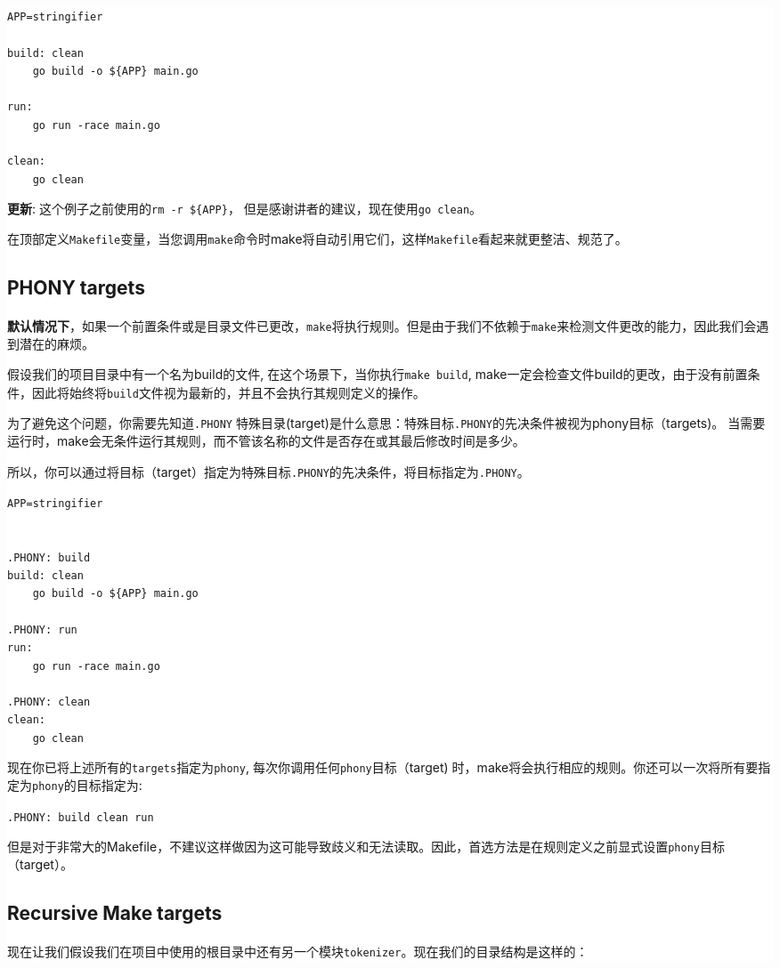 ```
APP=stringifier

build: clean
	go build -o ${APP} main.go

run:
	go run -race main.go

clean:
	go clean

```

__更新__: 这个例子之前使用的`rm -r ${APP}`， 但是感谢讲者的建议，现在使用`go clean`。

在顶部定义`Makefile`变量，当您调用`make`命令时make将自动引用它们，这样`Makefile`看起来就更整洁、规范了。

## PHONY targets
__默认情况下__，如果一个前置条件或是目录文件已更改，`make`将执行规则。但是由于我们不依赖于`make`来检测文件更改的能力，因此我们会遇到潜在的麻烦。

假设我们的项目目录中有一个名为build的文件, 在这个场景下，当你执行`make build`, make一定会检查文件build的更改，由于没有前置条件，因此将始终将`build`文件视为最新的，并且不会执行其规则定义的操作。 

为了避免这个问题，你需要先知道`.PHONY` 特殊目录(target)是什么意思：特殊目标`.PHONY`的先决条件被视为phony目标（targets)。 当需要运行时，make会无条件运行其规则，而不管该名称的文件是否存在或其最后修改时间是多少。

所以，你可以通过将目标（target）指定为特殊目标`.PHONY`的先决条件，将目标指定为`.PHONY`。


```
APP=stringifier


.PHONY: build
build: clean
	go build -o ${APP} main.go

.PHONY: run
run:
	go run -race main.go

.PHONY: clean
clean:
	go clean
```

现在你已将上述所有的`targets`指定为`phony`, 每次你调用任何`phony`目标（target) 时，make将会执行相应的规则。你还可以一次将所有要指定为`phony`的目标指定为:

```
.PHONY: build clean run
```

但是对于非常大的Makefile，不建议这样做因为这可能导致歧义和无法读取。因此，首选方法是在规则定义之前显式设置`phony`目标（target）。


## Recursive Make targets
现在让我们假设我们在项目中使用的根目录中还有另一个模块`tokenizer`。现在我们的目录结构是这样的：
